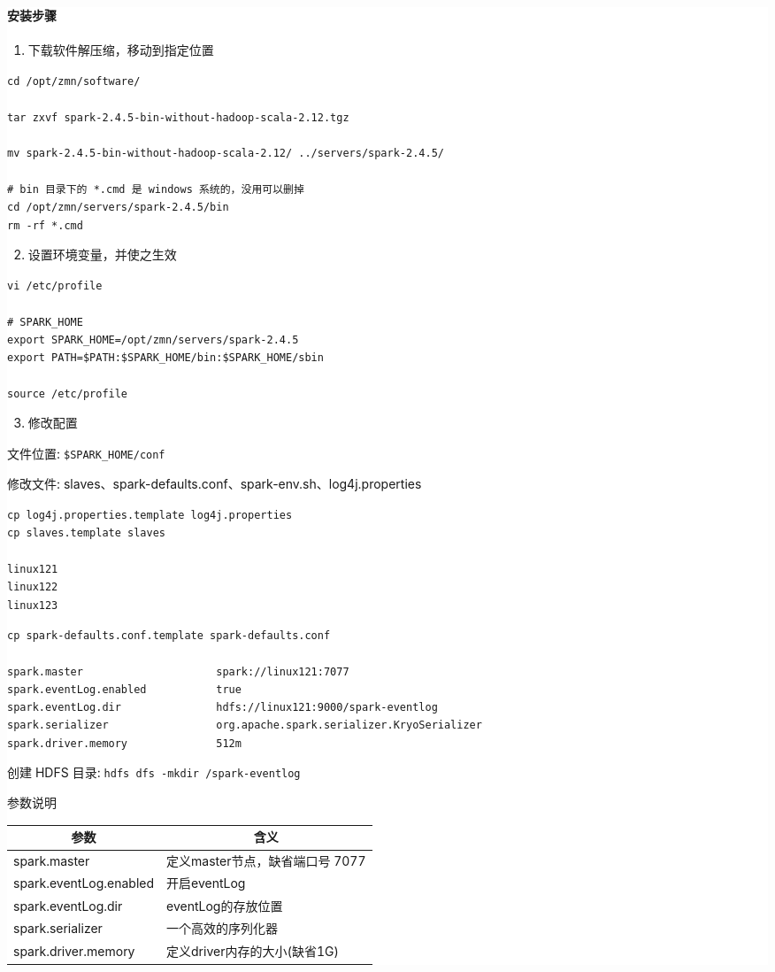 #### 安装步骤

1. 下载软件解压缩，移动到指定位置

```shell
cd /opt/zmn/software/

tar zxvf spark-2.4.5-bin-without-hadoop-scala-2.12.tgz

mv spark-2.4.5-bin-without-hadoop-scala-2.12/ ../servers/spark-2.4.5/

# bin 目录下的 *.cmd 是 windows 系统的，没用可以删掉
cd /opt/zmn/servers/spark-2.4.5/bin
rm -rf *.cmd
```

2. 设置环境变量，并使之生效

```shell
vi /etc/profile

# SPARK_HOME
export SPARK_HOME=/opt/zmn/servers/spark-2.4.5
export PATH=$PATH:$SPARK_HOME/bin:$SPARK_HOME/sbin

source /etc/profile
```

3. 修改配置

文件位置: `$SPARK_HOME/conf` 

修改文件: slaves、spark-defaults.conf、spark-env.sh、log4j.properties

```shell
cp log4j.properties.template log4j.properties
cp slaves.template slaves

linux121
linux122
linux123
```

```shell
cp spark-defaults.conf.template spark-defaults.conf

spark.master                     spark://linux121:7077
spark.eventLog.enabled           true
spark.eventLog.dir               hdfs://linux121:9000/spark-eventlog
spark.serializer                 org.apache.spark.serializer.KryoSerializer
spark.driver.memory              512m
```

创建 HDFS 目录: `hdfs dfs -mkdir /spark-eventlog`

参数说明

| 参数                     | 含义                    |
|------------------------|-----------------------|
| spark.master           | 定义master节点，缺省端口号 7077 |
| spark.eventLog.enabled | 开启eventLog            |
| spark.eventLog.dir     | eventLog的存放位置         |
| spark.serializer       | 一个高效的序列化器             |
| spark.driver.memory    | 定义driver内存的大小(缺省1G)   |
